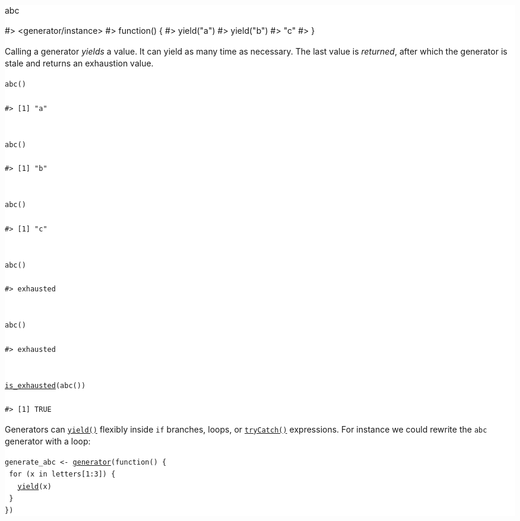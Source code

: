 <span class='nv'>abc</span>

<span class='c'>#&gt; &lt;generator/instance&gt;</span>
<span class='c'>#&gt; function() &#123;</span>
<span class='c'>#&gt;   yield("a")</span>
<span class='c'>#&gt;   yield("b")</span>
<span class='c'>#&gt;   "c"</span>
<span class='c'>#&gt; &#125;</span>
</code></pre>

</div>

Calling a generator *yields* a value. It can yield as many time as necessary. The last value is *returned*, after which the generator is stale and returns an exhaustion value.

<div class="highlight">

<pre class='chroma'><code class='language-r' data-lang='r'><span class='nf'>abc</span><span class='o'>(</span><span class='o'>)</span>

<span class='c'>#&gt; [1] "a"</span>


<span class='nf'>abc</span><span class='o'>(</span><span class='o'>)</span>

<span class='c'>#&gt; [1] "b"</span>


<span class='nf'>abc</span><span class='o'>(</span><span class='o'>)</span>

<span class='c'>#&gt; [1] "c"</span>


<span class='nf'>abc</span><span class='o'>(</span><span class='o'>)</span>

<span class='c'>#&gt; exhausted</span>


<span class='nf'>abc</span><span class='o'>(</span><span class='o'>)</span>

<span class='c'>#&gt; exhausted</span>


<span class='nf'><a href='https://rdrr.io/pkg/coro/man/iterator.html'>is_exhausted</a></span><span class='o'>(</span><span class='nf'>abc</span><span class='o'>(</span><span class='o'>)</span><span class='o'>)</span>

<span class='c'>#&gt; [1] TRUE</span>
</code></pre>

</div>

Generators can [`yield()`](https://rdrr.io/pkg/coro/man/yield.html) flexibly inside `if` branches, loops, or [`tryCatch()`](https://rdrr.io/r/base/conditions.html) expressions. For instance we could rewrite the `abc` generator with a loop:

<div class="highlight">

<pre class='chroma'><code class='language-r' data-lang='r'><span class='nv'>generate_abc</span> <span class='o'>&lt;-</span> <span class='nf'><a href='https://rdrr.io/pkg/coro/man/generator.html'>generator</a></span><span class='o'>(</span><span class='kr'>function</span><span class='o'>(</span><span class='o'>)</span> <span class='o'>&#123;</span>
 <span class='kr'>for</span> <span class='o'>(</span><span class='nv'>x</span> <span class='kr'>in</span> <span class='nv'>letters</span><span class='o'>[</span><span class='m'>1</span><span class='o'>:</span><span class='m'>3</span><span class='o'>]</span><span class='o'>)</span> <span class='o'>&#123;</span>
   <span class='nf'><a href='https://rdrr.io/pkg/coro/man/yield.html'>yield</a></span><span class='o'>(</span><span class='nv'>x</span><span class='o'>)</span>
 <span class='o'>&#125;</span>
<span class='o'>&#125;</span><span class='o'>)</span>
</code></pre>
